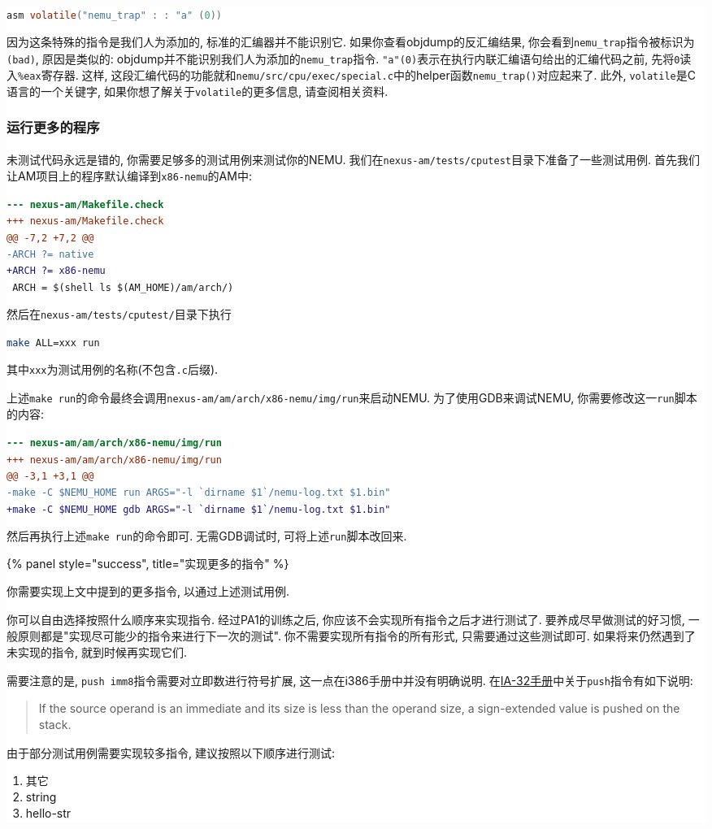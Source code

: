 ```c
asm volatile("nemu_trap" : : "a" (0))
```

因为这条特殊的指令是我们人为添加的, 标准的汇编器并不能识别它. 如果你查看objdump的反汇编结果, 你会看到`nemu_trap`指令被标识为`(bad)`, 原因是类似的: objdump并不能识别我们人为添加的`nemu_trap`指令. `"a"(0)`表示在执行内联汇编语句给出的汇编代码之前, 先将`0`读入`%eax`寄存器. 这样, 这段汇编代码的功能就和`nemu/src/cpu/exec/special.c`中的helper函数`nemu_trap()`对应起来了. 此外, `volatile`是C语言的一个关键字, 如果你想了解关于`volatile`的更多信息, 请查阅相关资料.

### 运行更多的程序

未测试代码永远是错的, 你需要足够多的测试用例来测试你的NEMU. 我们在`nexus-am/tests/cputest`目录下准备了一些测试用例. 首先我们让AM项目上的程序默认编译到`x86-nemu`的AM中:

```diff
--- nexus-am/Makefile.check
+++ nexus-am/Makefile.check
@@ -7,2 +7,2 @@
-ARCH ?= native
+ARCH ?= x86-nemu
 ARCH = $(shell ls $(AM_HOME)/am/arch/)
```

然后在`nexus-am/tests/cputest/`目录下执行

```bash
make ALL=xxx run
```

其中`xxx`为测试用例的名称(不包含`.c`后缀).

上述`make run`的命令最终会调用`nexus-am/am/arch/x86-nemu/img/run`来启动NEMU. 为了使用GDB来调试NEMU, 你需要修改这一`run`脚本的内容:

```diff
--- nexus-am/am/arch/x86-nemu/img/run
+++ nexus-am/am/arch/x86-nemu/img/run
@@ -3,1 +3,1 @@
-make -C $NEMU_HOME run ARGS="-l `dirname $1`/nemu-log.txt $1.bin"
+make -C $NEMU_HOME gdb ARGS="-l `dirname $1`/nemu-log.txt $1.bin"
```

然后再执行上述`make run`的命令即可. 无需GDB调试时, 可将上述`run`脚本改回来.

{% panel style="success", title="实现更多的指令" %}

你需要实现上文中提到的更多指令, 以通过上述测试用例.

你可以自由选择按照什么顺序来实现指令. 经过PA1的训练之后, 你应该不会实现所有指令之后才进行测试了. 要养成尽早做测试的好习惯, 一般原则都是"实现尽可能少的指令来进行下一次的测试". 你不需要实现所有指令的所有形式, 只需要通过这些测试即可. 如果将来仍然遇到了未实现的指令, 就到时候再实现它们.

需要注意的是, `push imm8`指令需要对立即数进行符号扩展, 这一点在i386手册中并没有明确说明. 在[IA-32手册](http://www.intel.com/content/dam/www/public/us/en/documents/manuals/64-ia-32-architectures-software-developer-manual-325462.pdf)中关于`push`指令有如下说明:

> If the source operand is an immediate and its size is less than the operand size, a sign-extended value is pushed on the stack.

由于部分测试用例需要实现较多指令, 建议按照以下顺序进行测试:

1. 其它
2. string
3. hello-str
